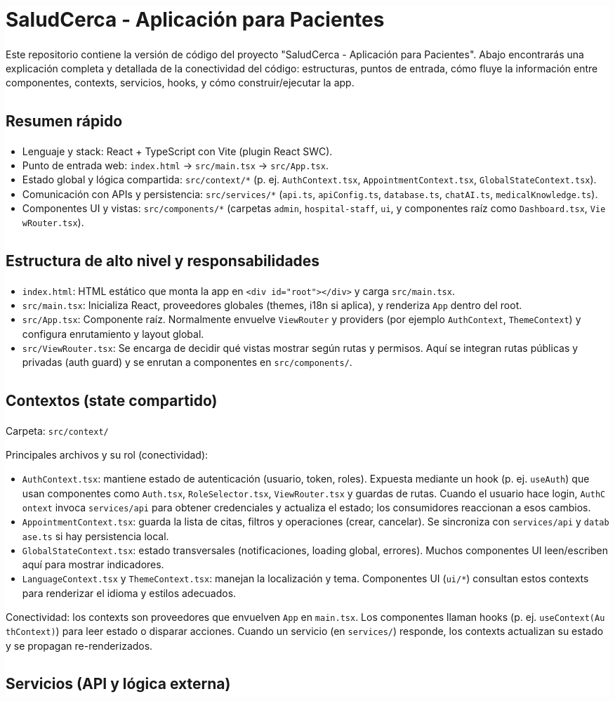 # SaludCerca - Aplicación para Pacientes

  Este repositorio contiene la versión de código del proyecto "SaludCerca - Aplicación para Pacientes".
  Abajo encontrarás una explicación completa y detallada de la conectividad del código: estructuras, puntos de entrada, cómo fluye la información entre componentes, contexts, servicios, hooks, y cómo construir/ejecutar la app.

  ## Resumen rápido

  - Lenguaje y stack: React + TypeScript con Vite (plugin React SWC).
  - Punto de entrada web: `index.html` -> `src/main.tsx` -> `src/App.tsx`.
  - Estado global y lógica compartida: `src/context/*` (p. ej. `AuthContext.tsx`, `AppointmentContext.tsx`, `GlobalStateContext.tsx`).
  - Comunicación con APIs y persistencia: `src/services/*` (`api.ts`, `apiConfig.ts`, `database.ts`, `chatAI.ts`, `medicalKnowledge.ts`).
  - Componentes UI y vistas: `src/components/*` (carpetas `admin`, `hospital-staff`, `ui`, y componentes raíz como `Dashboard.tsx`, `ViewRouter.tsx`).

  ## Estructura de alto nivel y responsabilidades

  - `index.html`: HTML estático que monta la app en `<div id="root"></div>` y carga `src/main.tsx`.
  - `src/main.tsx`: Inicializa React, proveedores globales (themes, i18n si aplica), y renderiza `App` dentro del root.
  - `src/App.tsx`: Componente raíz. Normalmente envuelve `ViewRouter` y providers (por ejemplo `AuthContext`, `ThemeContext`) y configura enrutamiento y layout global.
  - `src/ViewRouter.tsx`: Se encarga de decidir qué vistas mostrar según rutas y permisos. Aquí se integran rutas públicas y privadas (auth guard) y se enrutan a componentes en `src/components/`.

  ## Contextos (state compartido)

  Carpeta: `src/context/`

  Principales archivos y su rol (conectividad):

  - `AuthContext.tsx`: mantiene estado de autenticación (usuario, token, roles). Expuesta mediante un hook (p. ej. `useAuth`) que usan componentes como `Auth.tsx`, `RoleSelector.tsx`, `ViewRouter.tsx` y guardas de rutas. Cuando el usuario hace login, `AuthContext` invoca `services/api` para obtener credenciales y actualiza el estado; los consumidores reaccionan a esos cambios.
  - `AppointmentContext.tsx`: guarda la lista de citas, filtros y operaciones (crear, cancelar). Se sincroniza con `services/api` y `database.ts` si hay persistencia local.
  - `GlobalStateContext.tsx`: estado transversales (notificaciones, loading global, errores). Muchos componentes UI leen/escriben aquí para mostrar indicadores.
  - `LanguageContext.tsx` y `ThemeContext.tsx`: manejan la localización y tema. Componentes UI (`ui/*`) consultan estos contexts para renderizar el idioma y estilos adecuados.

  Conectividad: los contexts son proveedores que envuelven `App` en `main.tsx`. Los componentes llaman hooks (p. ej. `useContext(AuthContext)`) para leer estado o disparar acciones. Cuando un servicio (en `services/`) responde, los contexts actualizan su estado y se propagan re-renderizados.

  ## Servicios (API y lógica externa)
